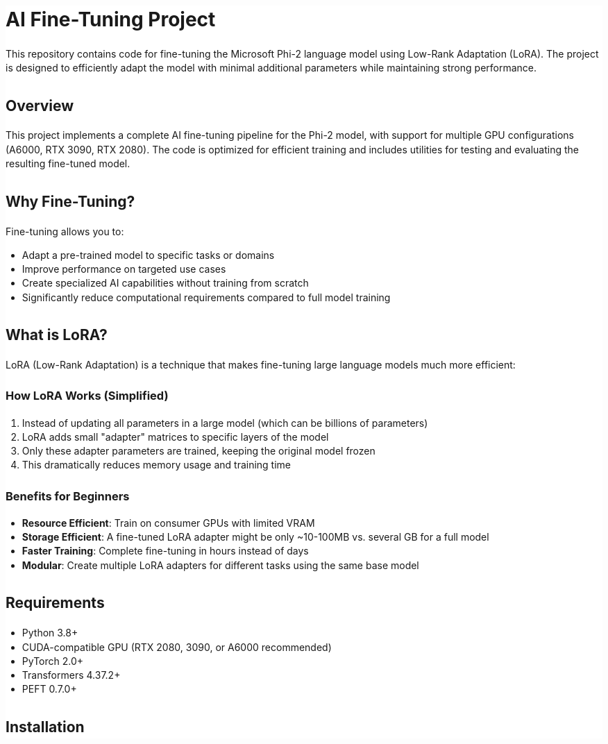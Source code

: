 # AI Fine-Tuning Project

This repository contains code for fine-tuning the Microsoft Phi-2 language model using Low-Rank Adaptation (LoRA). The project is designed to efficiently adapt the model with minimal additional parameters while maintaining strong performance.

## Overview

This project implements a complete AI fine-tuning pipeline for the Phi-2 model, with support for multiple GPU configurations (A6000, RTX 3090, RTX 2080). The code is optimized for efficient training and includes utilities for testing and evaluating the resulting fine-tuned model.

## Why Fine-Tuning?

Fine-tuning allows you to:
- Adapt a pre-trained model to specific tasks or domains
- Improve performance on targeted use cases
- Create specialized AI capabilities without training from scratch
- Significantly reduce computational requirements compared to full model training

## What is LoRA?

LoRA (Low-Rank Adaptation) is a technique that makes fine-tuning large language models much more efficient:

### How LoRA Works (Simplified)
1. Instead of updating all parameters in a large model (which can be billions of parameters)
2. LoRA adds small "adapter" matrices to specific layers of the model
3. Only these adapter parameters are trained, keeping the original model frozen
4. This dramatically reduces memory usage and training time

### Benefits for Beginners
- **Resource Efficient**: Train on consumer GPUs with limited VRAM
- **Storage Efficient**: A fine-tuned LoRA adapter might be only ~10-100MB vs. several GB for a full model
- **Faster Training**: Complete fine-tuning in hours instead of days
- **Modular**: Create multiple LoRA adapters for different tasks using the same base model

## Requirements

- Python 3.8+
- CUDA-compatible GPU (RTX 2080, 3090, or A6000 recommended)
- PyTorch 2.0+
- Transformers 4.37.2+
- PEFT 0.7.0+

## Installation
